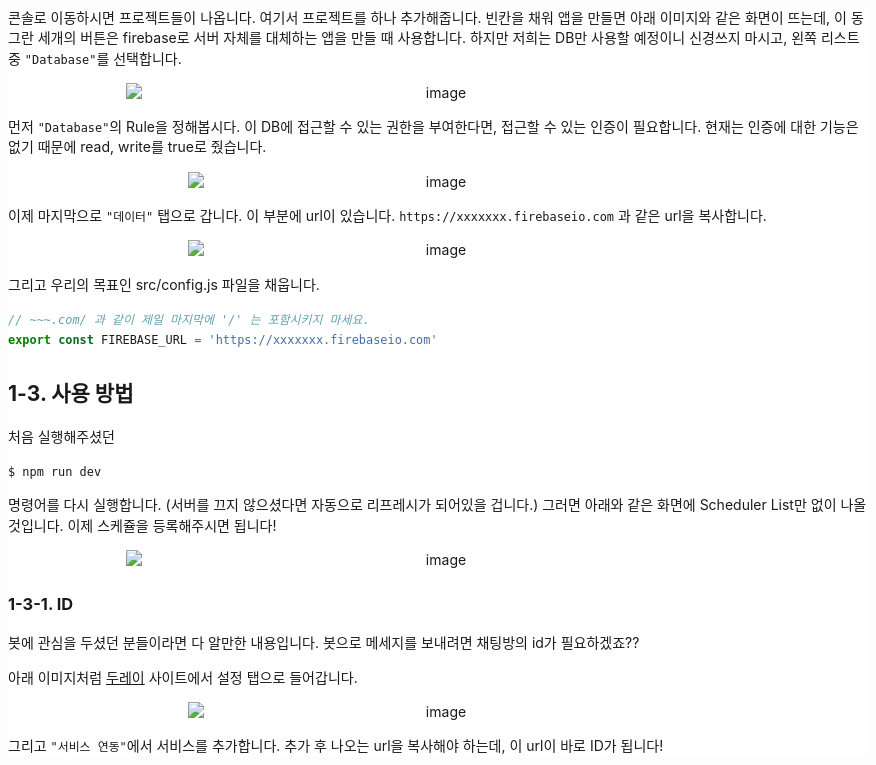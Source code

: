 콘솔로 이동하시면 프로젝트들이 나옵니다. 여기서 프로젝트를 하나 추가해줍니다.
빈칸을 채워 앱을 만들면 아래 이미지와 같은 화면이 뜨는데, 이 동그란 세개의 버튼은 firebase로 서버 자체를 대체하는 앱을 만들 때 사용합니다.
하지만 저희는 DB만 사용할 예정이니 신경쓰지 마시고, 왼쪽 리스트 중 `"Database"`를 선택합니다.

<figure style="text-align: center;">
  <img src="https://jicjjang.github.io/blog/static/image/etc/dooray/scheduleFront/firebase/setting3.png" alt="image" style="display:inline-block; width:80%; margin:0 auto;">
</figure>

먼저 `"Database"`의 Rule을 정해봅시다. 이 DB에 접근할 수 있는 권한을 부여한다면, 접근할 수 있는 인증이 필요합니다.
현재는 인증에 대한 기능은 없기 때문에 read, write를 true로 줬습니다.

<figure style="text-align: center;">
  <img src="https://jicjjang.github.io/blog/static/image/etc/dooray/scheduleFront/firebase/setting4.png" alt="image" style="display:inline-block; width:80%; max-width:500px; margin:0 auto;">
</figure>

이제 마지막으로 `"데이터"` 탭으로 갑니다. 이 부분에 url이 있습니다. `https://xxxxxxx.firebaseio.com` 과 같은 url을 복사합니다.

<figure style="text-align: center;">
  <img src="https://jicjjang.github.io/blog/static/image/etc/dooray/scheduleFront/firebase/setting5.png" alt="image" style="display:inline-block; width:80% ;max-width:500px; margin:0 auto;">
</figure>

그리고 우리의 목표인 src/config.js 파일을 채웁니다.

~~~javascript
// ~~~.com/ 과 같이 제일 마지막에 '/' 는 포함시키지 마세요.
export const FIREBASE_URL = 'https://xxxxxxx.firebaseio.com'
~~~

## 1-3. 사용 방법

처음 실행해주셨던

~~~bash
$ npm run dev
~~~

명령어를 다시 실행합니다. (서버를 끄지 않으셨다면 자동으로 리프레시가 되어있을 겁니다.)
그러면 아래와 같은 화면에 Scheduler List만 없이 나올것입니다. 이제 스케쥴을 등록해주시면 됩니다!

<figure style="text-align: center;">
  <img src="https://jicjjang.github.io/blog/static/image/etc/dooray/scheduleFront/front1.png" alt="image" style="display:inline-block; width:80%; margin:0 auto;">
</figure>

### 1-3-1. ID

봇에 관심을 두셨던 분들이라면 다 알만한 내용입니다.
봇으로 메세지를 보내려면 채팅방의 id가 필요하겠죠??

아래 이미지처럼 [두레이](https://nhnent.dooray.com) 사이트에서 설정 탭으로 들어갑니다.

<figure style="text-align: center;">
  <img src="https://jicjjang.github.io/blog/static/image/etc/dooray/scheduleFront/dooray1.png" alt="image" style="display:inline-block; width:80%; max-width:500px; margin:0 auto;">
</figure>

그리고 `"서비스 연동"`에서 서비스를 추가합니다. 추가 후 나오는 url을 복사해야 하는데, 이 url이 바로 ID가 됩니다!
